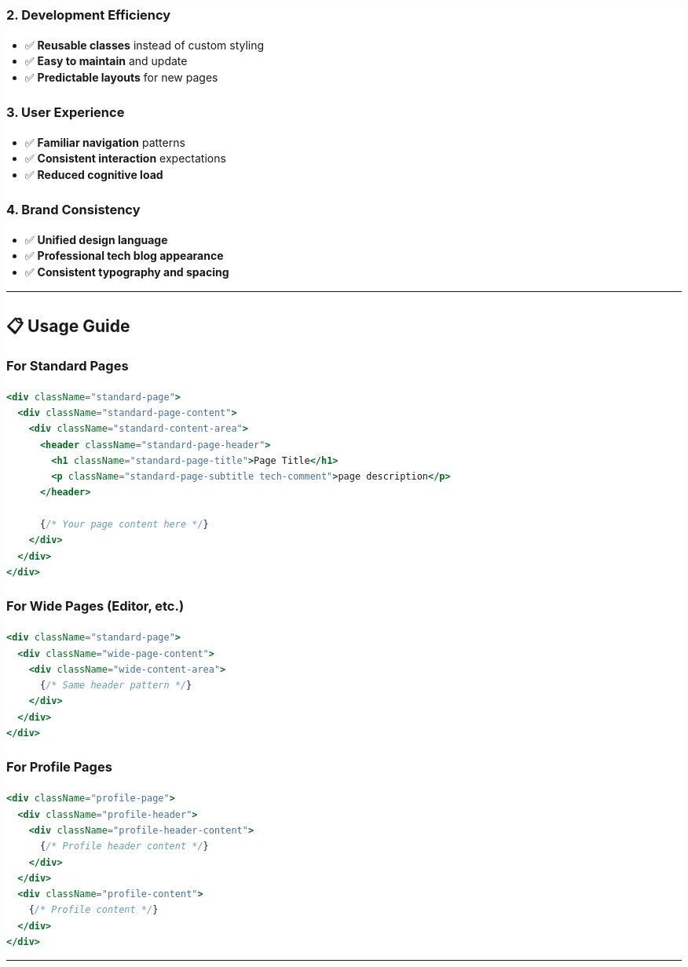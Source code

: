 ### **2. Development Efficiency**
- ✅ **Reusable classes** instead of custom styling
- ✅ **Easy to maintain** and update
- ✅ **Predictable layouts** for new pages

### **3. User Experience**
- ✅ **Familiar navigation** patterns
- ✅ **Consistent interaction** expectations
- ✅ **Reduced cognitive load**

### **4. Brand Consistency**
- ✅ **Unified design language**
- ✅ **Professional tech blog appearance**
- ✅ **Consistent typography and spacing**

---

## 📋 **Usage Guide**

### **For Standard Pages**
```jsx
<div className="standard-page">
  <div className="standard-page-content">
    <div className="standard-content-area">
      <header className="standard-page-header">
        <h1 className="standard-page-title">Page Title</h1>
        <p className="standard-page-subtitle tech-comment">page description</p>
      </header>
      
      {/* Your page content here */}
    </div>
  </div>
</div>
```

### **For Wide Pages (Editor, etc.)**
```jsx
<div className="standard-page">
  <div className="wide-page-content">
    <div className="wide-content-area">
      {/* Same header pattern */}
    </div>
  </div>
</div>
```

### **For Profile Pages**
```jsx
<div className="profile-page">
  <div className="profile-header">
    <div className="profile-header-content">
      {/* Profile header content */}
    </div>
  </div>
  <div className="profile-content">
    {/* Profile content */}
  </div>
</div>
```

---